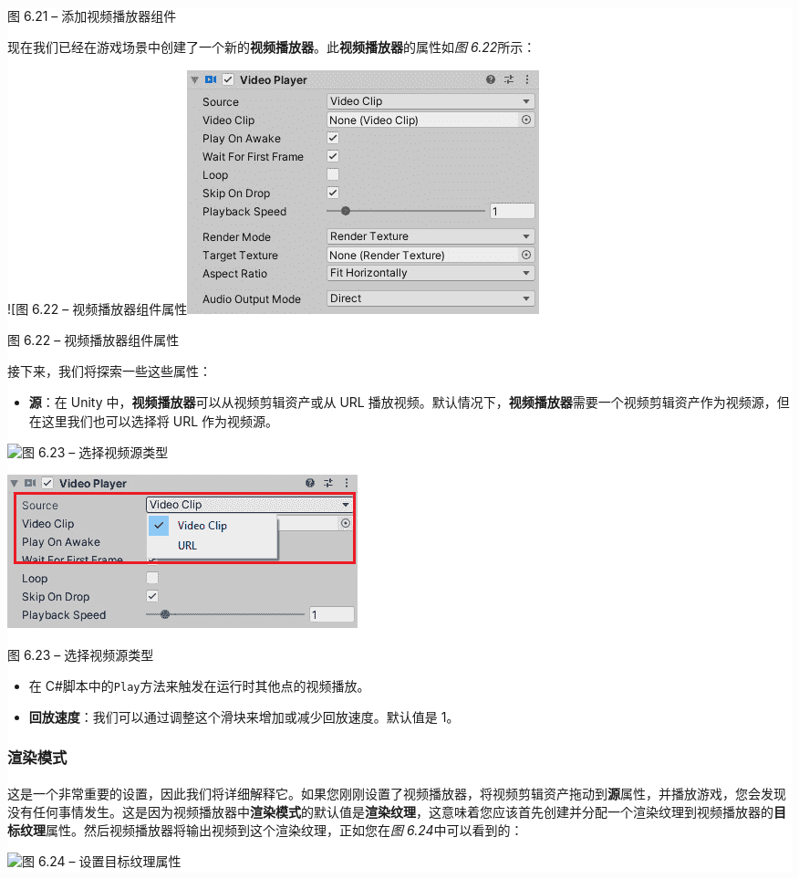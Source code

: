 图 6.21 – 添加视频播放器组件

现在我们已经在游戏场景中创建了一个新的**视频播放器**。此**视频播放器**的属性如*图 6.22*所示：

![图 6.22 – 视频播放器组件属性![图片](img/Figure_6.22_B17146.jpg)

图 6.22 – 视频播放器组件属性

接下来，我们将探索一些这些属性：

+   **源**：在 Unity 中，**视频播放器**可以从视频剪辑资产或从 URL 播放视频。默认情况下，**视频播放器**需要一个视频剪辑资产作为视频源，但在这里我们也可以选择将 URL 作为视频源。

![图 6.23 – 选择视频源类型](img/Figure_6.23.jpg)

![图 6.23 – 选择视频源类型](img/Figure_6.23_B17146.jpg)

图 6.23 – 选择视频源类型

+   在 C#脚本中的`Play`方法来触发在运行时其他点的视频播放。

+   **回放速度**：我们可以通过调整这个滑块来增加或减少回放速度。默认值是 1。

### 渲染模式

这是一个非常重要的设置，因此我们将详细解释它。如果您刚刚设置了视频播放器，将视频剪辑资产拖动到**源**属性，并播放游戏，您会发现没有任何事情发生。这是因为视频播放器中**渲染模式**的默认值是**渲染纹理**，这意味着您应该首先创建并分配一个渲染纹理到视频播放器的**目标纹理**属性。然后视频播放器将输出视频到这个渲染纹理，正如您在*图 6.24*中可以看到的：

![图 6.24 – 设置目标纹理属性](img/Figure_6.24.jpg)
